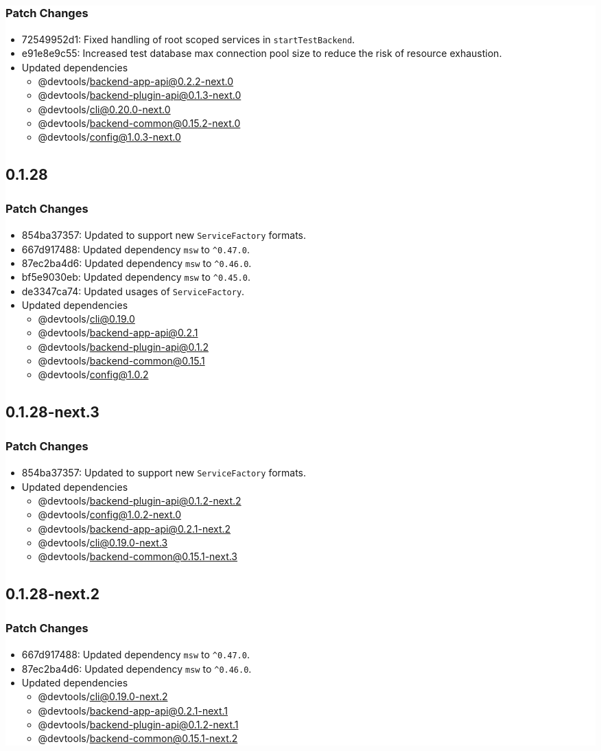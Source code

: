 ### Patch Changes

- 72549952d1: Fixed handling of root scoped services in `startTestBackend`.
- e91e8e9c55: Increased test database max connection pool size to reduce the risk of resource exhaustion.
- Updated dependencies
  - @devtools/backend-app-api@0.2.2-next.0
  - @devtools/backend-plugin-api@0.1.3-next.0
  - @devtools/cli@0.20.0-next.0
  - @devtools/backend-common@0.15.2-next.0
  - @devtools/config@1.0.3-next.0

## 0.1.28

### Patch Changes

- 854ba37357: Updated to support new `ServiceFactory` formats.
- 667d917488: Updated dependency `msw` to `^0.47.0`.
- 87ec2ba4d6: Updated dependency `msw` to `^0.46.0`.
- bf5e9030eb: Updated dependency `msw` to `^0.45.0`.
- de3347ca74: Updated usages of `ServiceFactory`.
- Updated dependencies
  - @devtools/cli@0.19.0
  - @devtools/backend-app-api@0.2.1
  - @devtools/backend-plugin-api@0.1.2
  - @devtools/backend-common@0.15.1
  - @devtools/config@1.0.2

## 0.1.28-next.3

### Patch Changes

- 854ba37357: Updated to support new `ServiceFactory` formats.
- Updated dependencies
  - @devtools/backend-plugin-api@0.1.2-next.2
  - @devtools/config@1.0.2-next.0
  - @devtools/backend-app-api@0.2.1-next.2
  - @devtools/cli@0.19.0-next.3
  - @devtools/backend-common@0.15.1-next.3

## 0.1.28-next.2

### Patch Changes

- 667d917488: Updated dependency `msw` to `^0.47.0`.
- 87ec2ba4d6: Updated dependency `msw` to `^0.46.0`.
- Updated dependencies
  - @devtools/cli@0.19.0-next.2
  - @devtools/backend-app-api@0.2.1-next.1
  - @devtools/backend-plugin-api@0.1.2-next.1
  - @devtools/backend-common@0.15.1-next.2
